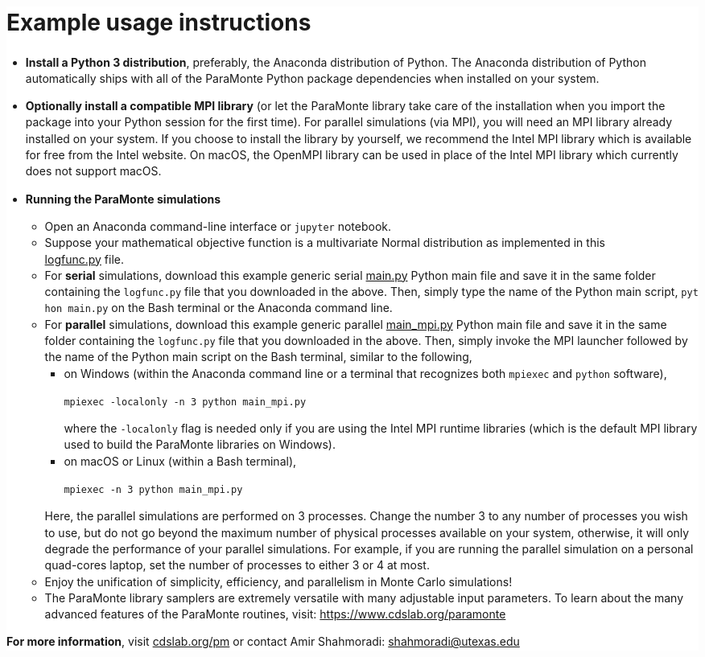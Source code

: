   
Example usage instructions  
==========================  

+   **Install a Python 3 distribution**, preferably, the Anaconda distribution of Python. 
    The Anaconda distribution of Python automatically ships with all of the 
    ParaMonte Python package dependencies when installed on your system.  

+   **Optionally install a compatible MPI library** (or let the ParaMonte library take care of the installation 
    when you import the package into your Python session for the first time). For parallel simulations (via MPI), 
    you will need an MPI library already installed on your system. If you choose to install the library by yourself, 
    we recommend the Intel MPI library which is available for free from the Intel website. On macOS, the OpenMPI 
    library can be used in place of the Intel MPI library which currently does not support macOS.  

+   **Running the ParaMonte simulations**  
    +   Open an Anaconda command-line interface or `jupyter` notebook.  
    +   Suppose your mathematical objective function is a multivariate Normal distribution as implemented in this   
        [logfunc.py](https://raw.githubusercontent.com/cdslaborg/paramonte/master/example/mvn/Python/logfunc.py) file.  
    +   For **serial** simulations, download this example generic serial 
        [main.py](https://raw.githubusercontent.com/cdslaborg/paramonte/master/example/main.py) 
        Python main file and save it in the same folder containing the `logfunc.py` file that you downloaded in the above. 
        Then, simply type the name of the Python main script, `python main.py` on the Bash terminal or the Anaconda command line.  
    +   For **parallel** simulations, download this example generic parallel 
        [main_mpi.py](https://raw.githubusercontent.com/cdslaborg/paramonte/master/example/main_mpi.py) Python main file and save it in the same folder containing the `logfunc.py` file that you downloaded in the above. Then, simply invoke the MPI launcher followed by the name of the Python main script on the Bash terminal, similar to the following,  
        +   on Windows (within the Anaconda command line or a terminal that recognizes both `mpiexec` and `python` software),  
            ```  
            mpiexec -localonly -n 3 python main_mpi.py
            ```  
            where the `-localonly` flag is needed only if you are using the Intel MPI runtime libraries (which is the default MPI library used to build the ParaMonte libraries on Windows).  
        +   on macOS or Linux (within a Bash terminal),  
            ```  
            mpiexec -n 3 python main_mpi.py
            ```  
        Here, the parallel simulations are performed on 3 processes. Change the number 3 to any number of processes you wish to use, 
        but do not go beyond the maximum number of physical processes available on your system, otherwise, it will only degrade 
        the performance of your parallel simulations. For example, if you are running the parallel simulation on a personal 
        quad-cores laptop, set the number of processes to either 3 or 4 at most.  
    +   Enjoy the unification of simplicity, efficiency, and parallelism in Monte Carlo simulations!  
    +   The ParaMonte library samplers are extremely versatile with many adjustable input parameters. 
        To learn about the many advanced features of the ParaMonte routines, visit: https://www.cdslab.org/paramonte  


**For more information**, visit [cdslab.org/pm](https://www.cdslab.org/paramonte) or contact Amir Shahmoradi: [shahmoradi@utexas.edu](mailto:"shahmoradi@utexas.edu")  

